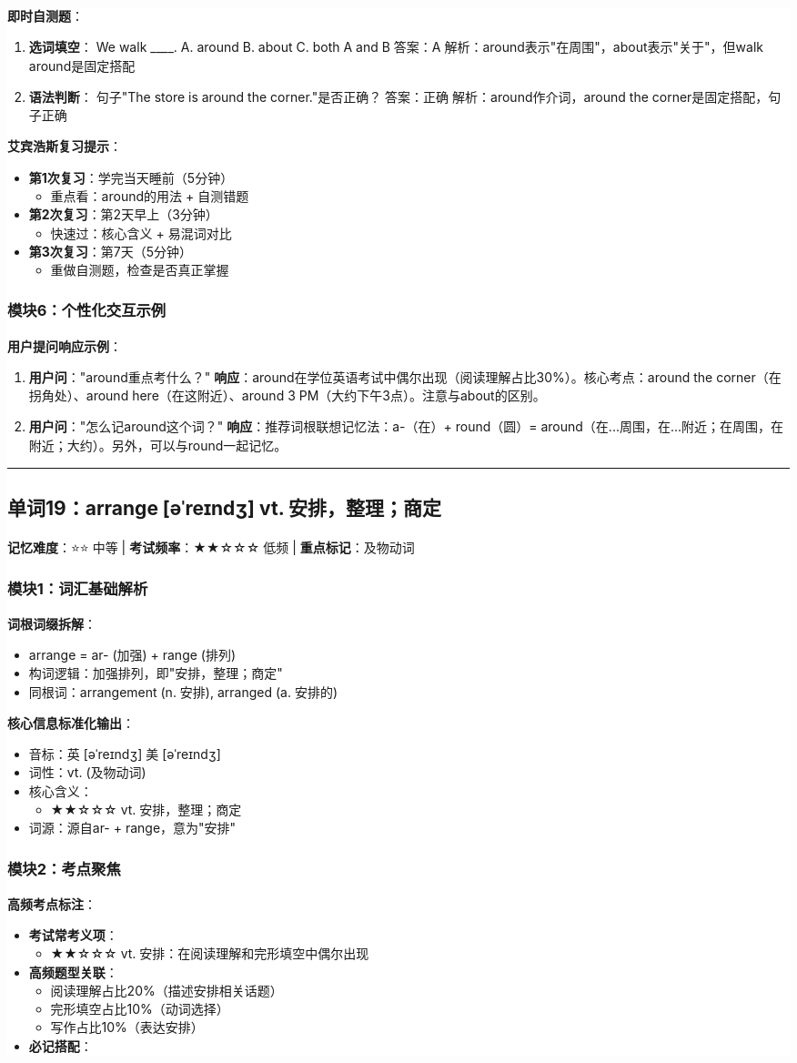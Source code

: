 **即时自测题**：

1. **选词填空**：
   We walk ____.
   A. around  B. about  C. both A and B
   答案：A
   解析：around表示"在周围"，about表示"关于"，但walk around是固定搭配

2. **语法判断**：
   句子"The store is around the corner."是否正确？
   答案：正确
   解析：around作介词，around the corner是固定搭配，句子正确

**艾宾浩斯复习提示**：
- **第1次复习**：学完当天睡前（5分钟）
  - 重点看：around的用法 + 自测错题
- **第2次复习**：第2天早上（3分钟）
  - 快速过：核心含义 + 易混词对比
- **第3次复习**：第7天（5分钟）
  - 重做自测题，检查是否真正掌握

### 模块6：个性化交互示例

**用户提问响应示例**：

1. **用户问**："around重点考什么？"
   **响应**：around在学位英语考试中偶尔出现（阅读理解占比30%）。核心考点：around the corner（在拐角处）、around here（在这附近）、around 3 PM（大约下午3点）。注意与about的区别。

2. **用户问**："怎么记around这个词？"
   **响应**：推荐词根联想记忆法：a-（在）+ round（圆）= around（在...周围，在...附近；在周围，在附近；大约）。另外，可以与round一起记忆。

---

## 单词19：arrange [əˈreɪndʒ] vt. 安排，整理；商定

**记忆难度**：⭐⭐ 中等 | **考试频率**：★★☆☆☆ 低频 | **重点标记**：及物动词

### 模块1：词汇基础解析

**词根词缀拆解**：
- arrange = ar- (加强) + range (排列)
- 构词逻辑：加强排列，即"安排，整理；商定"
- 同根词：arrangement (n. 安排), arranged (a. 安排的)

**核心信息标准化输出**：
- 音标：英 [əˈreɪndʒ] 美 [əˈreɪndʒ]
- 词性：vt. (及物动词)
- 核心含义：
  - ★★☆☆☆ vt. 安排，整理；商定
- 词源：源自ar- + range，意为"安排"

### 模块2：考点聚焦

**高频考点标注**：
- **考试常考义项**：
  - ★★☆☆☆ vt. 安排：在阅读理解和完形填空中偶尔出现
- **高频题型关联**：
  - 阅读理解占比20%（描述安排相关话题）
  - 完形填空占比10%（动词选择）
  - 写作占比10%（表达安排）
- **必记搭配**：
